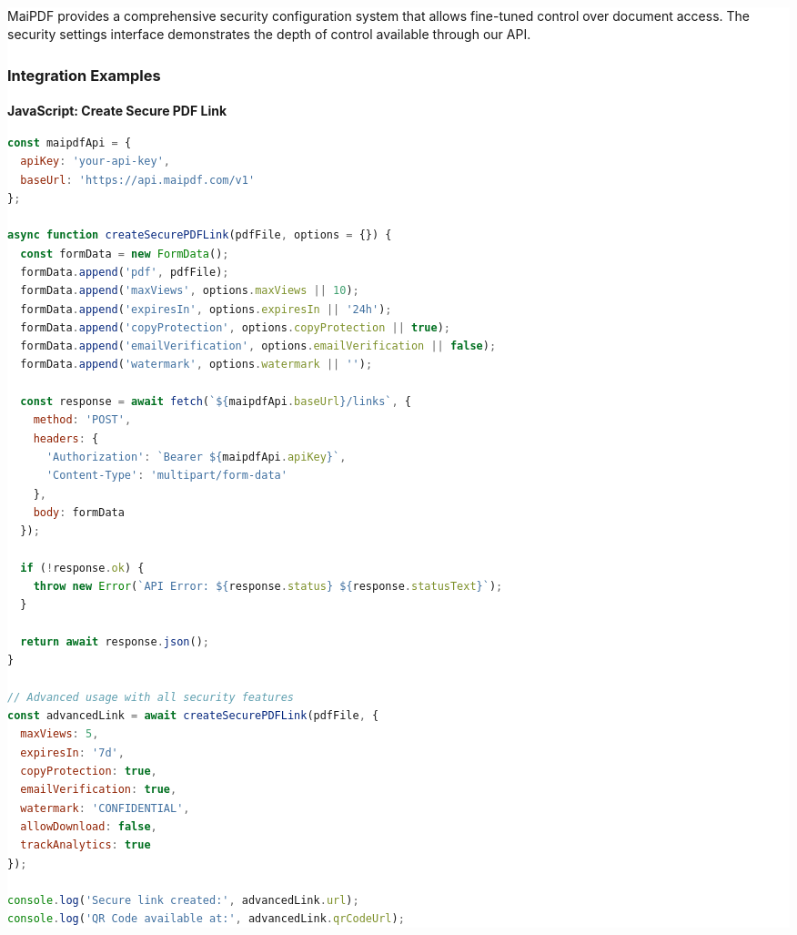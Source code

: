 MaiPDF provides a comprehensive security configuration system that allows fine-tuned control over document access. The security settings interface demonstrates the depth of control available through our API.

### Integration Examples

**JavaScript: Create Secure PDF Link**
```javascript title="create-secure-link.js"
const maipdfApi = {
  apiKey: 'your-api-key',
  baseUrl: 'https://api.maipdf.com/v1'
};

async function createSecurePDFLink(pdfFile, options = {}) {
  const formData = new FormData();
  formData.append('pdf', pdfFile);
  formData.append('maxViews', options.maxViews || 10);
  formData.append('expiresIn', options.expiresIn || '24h');
  formData.append('copyProtection', options.copyProtection || true);
  formData.append('emailVerification', options.emailVerification || false);
  formData.append('watermark', options.watermark || '');
  
  const response = await fetch(`${maipdfApi.baseUrl}/links`, {
    method: 'POST',
    headers: {
      'Authorization': `Bearer ${maipdfApi.apiKey}`,
      'Content-Type': 'multipart/form-data'
    },
    body: formData
  });
  
  if (!response.ok) {
    throw new Error(`API Error: ${response.status} ${response.statusText}`);
  }
  
  return await response.json();
}

// Advanced usage with all security features
const advancedLink = await createSecurePDFLink(pdfFile, {
  maxViews: 5,
  expiresIn: '7d',
  copyProtection: true,
  emailVerification: true,
  watermark: 'CONFIDENTIAL',
  allowDownload: false,
  trackAnalytics: true
});

console.log('Secure link created:', advancedLink.url);
console.log('QR Code available at:', advancedLink.qrCodeUrl);
```
